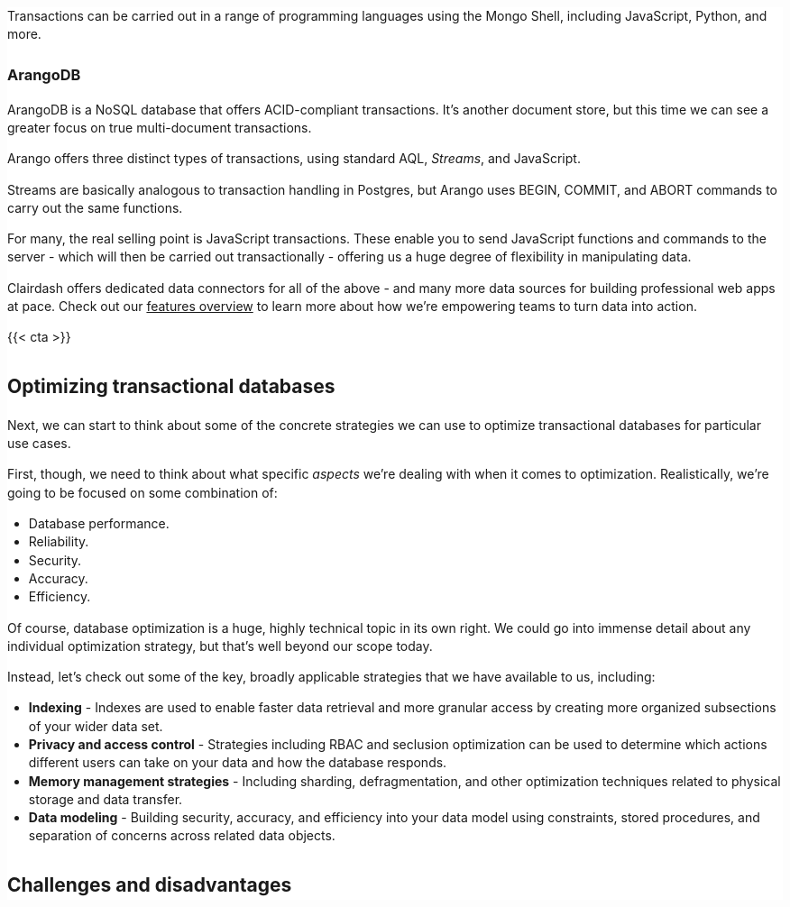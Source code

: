 Transactions can be carried out in a range of programming languages using the Mongo Shell, including JavaScript, Python, and more.

### ArangoDB

ArangoDB is a NoSQL database that offers ACID-compliant transactions. It’s another document store, but this time we can see a greater focus on true multi-document transactions.

Arango offers three distinct types of transactions, using standard AQL, *Streams*, and JavaScript.

Streams are basically analogous to transaction handling in Postgres, but Arango uses BEGIN, COMMIT, and ABORT commands to carry out the same functions.

For many, the real selling point is JavaScript transactions. These enable you to send JavaScript functions and commands to the server - which will then be carried out transactionally - offering us a huge degree of flexibility in manipulating data.

Clairdash offers dedicated data connectors for all of the above - and many more data sources for building professional web apps at pace. Check out our [features overview](https://clairdash.com/product/) to learn more about how we’re empowering teams to turn data into action.

{{< cta >}}

## Optimizing transactional databases

Next, we can start to think about some of the concrete strategies we can use to optimize transactional databases for particular use cases. 

First, though, we need to think about what specific *aspects* we’re dealing with when it comes to optimization. Realistically, we’re going to be focused on some combination of:

- Database performance.
- Reliability.
- Security.
- Accuracy.
- Efficiency.

Of course, database optimization is a huge, highly technical topic in its own right. We could go into immense detail about any individual optimization strategy, but that’s well beyond our scope today.

Instead, let’s check out some of the key, broadly applicable strategies that we have available to us, including:

- **Indexing** - Indexes are used to enable faster data retrieval and more granular access by creating more organized subsections of your wider data set.
- **Privacy and access control** - Strategies including RBAC and seclusion optimization can be used to determine which actions different users can take on your data and how the database responds.
- **Memory management strategies** - Including sharding, defragmentation, and other optimization techniques related to physical storage and data transfer.
- **Data modeling** - Building security, accuracy, and efficiency into your data model using constraints, stored procedures, and separation of concerns across related data objects.

## Challenges and disadvantages
